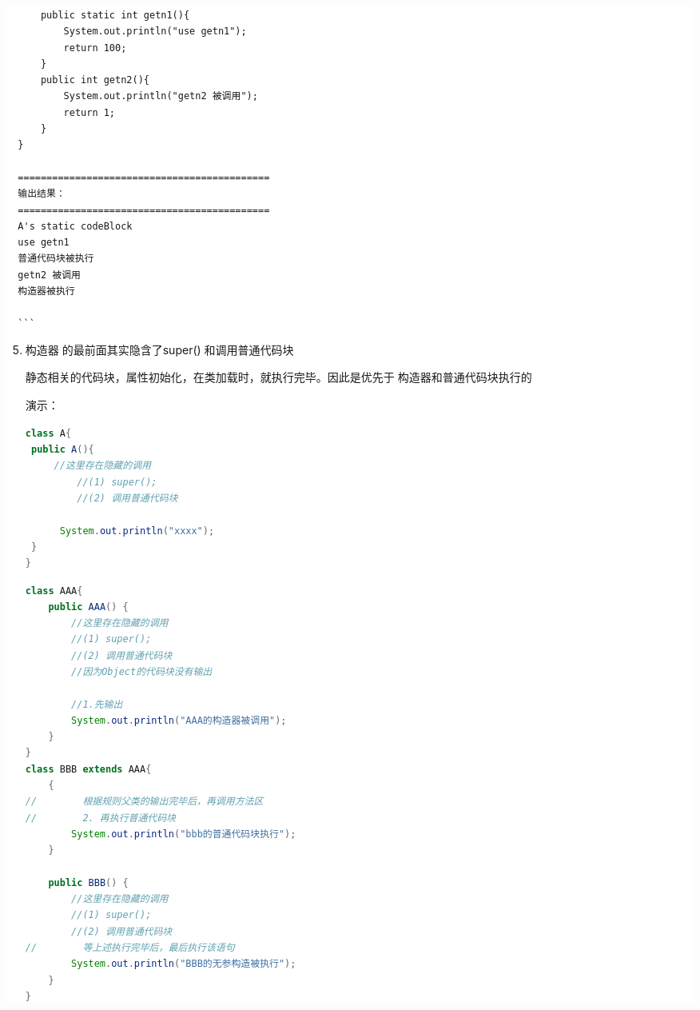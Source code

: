           public static int getn1(){
              System.out.println("use getn1");
              return 100;
          }
          public int getn2(){
              System.out.println("getn2 被调用");
              return 1;
          }
      }
      
      ============================================
      输出结果：
      ============================================
      A's static codeBlock
      use getn1
      普通代码块被执行
      getn2 被调用
      构造器被执行
      
      ```

5. 构造器 的最前面其实隐含了super() 和调用普通代码块

   静态相关的代码块，属性初始化，在类加载时，就执行完毕。因此是优先于 构造器和普通代码块执行的

   演示：

   ```java
   class A{
   	public A(){
   		//这里存在隐藏的调用
   			//(1) super();
   			//(2) 调用普通代码块
   			
   		 System.out.println("xxxx");	
   	}
   }
   ```

   ```java
   class AAA{
       public AAA() {
           //这里存在隐藏的调用
           //(1) super();
           //(2) 调用普通代码块
           //因为Object的代码块没有输出
           
           //1.先输出
           System.out.println("AAA的构造器被调用");
       }
   }
   class BBB extends AAA{
       {
   //        根据规则父类的输出完毕后，再调用方法区
   //        2. 再执行普通代码块
           System.out.println("bbb的普通代码块执行");
       }
   
       public BBB() {
           //这里存在隐藏的调用
           //(1) super();
           //(2) 调用普通代码块
   //        等上述执行完毕后，最后执行该语句
           System.out.println("BBB的无参构造被执行");
       }
   }
   ```
